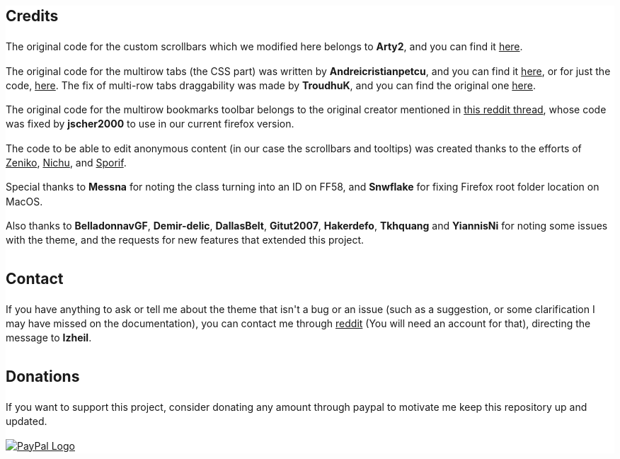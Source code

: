 <h2>Credits</h2>
<p>The original code for the custom scrollbars which we modified here belongs to <b>Arty2</b>, and you can find it <a href="https://gist.github.com/Arty2/fdf19aea2c601032410516f059d58eb1">here</a>.
<p>The original code for the multirow tabs (the CSS part) was written by <b>Andreicristianpetcu</b>, and you can find it <a href="https://discourse.mozilla.org/t/tabs-in-two-or-more-rows-like-tabmixpro-in-quantum/21657/2">here</a>, or for just the code, <a href="https://github.com/andreicristianpetcu/UserChrome-Tweaks/blob/09fa38a304af88b685f4086bc8ea9997dd7db0fd/tabs/multi_row_tabs_firefox_v57.css">here</a>. The fix of multi-row tabs draggability was made by <b>TroudhuK</b>, and you can find the original one <a href="https://github.com/TroudhuK/userChrome.js/blob/patch-1/Firefox-57/Mehrzeilige-Tableiste/MultiRowTabLiteforFx.uc.js">here</a>.</p>
<p>The original code for the multirow bookmarks toolbar belongs to the original creator mentioned in <a href="https://www.reddit.com/r/firefox/comments/75wya9/multiple_row_bookmark_toolbar_for_firefox_5758/">this reddit thread</a>, whose code was fixed by <b>jscher2000</b> to use in our current firefox version.</p>
<p>The code to be able to edit anonymous content (in our case the scrollbars and tooltips) was created thanks to the efforts of <a href="http://mozilla.zeniko.ch/userchrome.js.html">Zeniko</a>, <a href="https://github.com/nuchi/firefox-quantum-userchromejs">Nichu</a>, and <a href="https://github.com/Sporif/firefox-quantum-userchromejs">Sporif</a>.
<p>Special thanks to <b>Messna</b> for noting the class turning into an ID on FF58, and <b>Snwflake</b> for fixing Firefox root folder location on MacOS.</p>
<p>Also thanks to <b>BelladonnavGF</b>, <b>Demir-delic</b>, <b>DallasBelt</b>, <b>Gitut2007</b>, <b>Hakerdefo</b>, <b>Tkhquang</b> and <b>YiannisNi</b> for noting some issues with the theme, and the requests for new features that extended this project.</p>

<h2>Contact</h2>
<p>If you have anything to ask or tell me about the theme that isn't a bug or an issue (such as a suggestion, or some clarification I may have missed on the documentation), you can contact me through <a href="https://www.reddit.com/message/compose/">reddit</a> (You will need an account for that), directing the message to <b>Izheil</b>.</p>

<h2>Donations</h2>
<p>If you want to support this project, consider donating any amount through paypal to motivate me keep this repository up and updated.</p>
​
<a href="https://www.paypal.com/cgi-bin/webscr?cmd=_s-xclick&hosted_button_id=BMUFYBSRA7ENL&source=url" title="Paypal donations button" onclick="javascript:window.open('https://www.paypal.com/cgi-bin/webscr?cmd=_s-xclick&hosted_button_id=BMUFYBSRA7ENL&source=url','WIPaypal','toolbar=no, location=no, directories=no, status=no, menubar=no, scrollbars=yes, resizable=yes, width=1060, height=700'); return false;"><img src="https://www.paypalobjects.com/webstatic/mktg/logo/pp_cc_mark_74x46.jpg" border="0" alt="PayPal Logo" /></a>